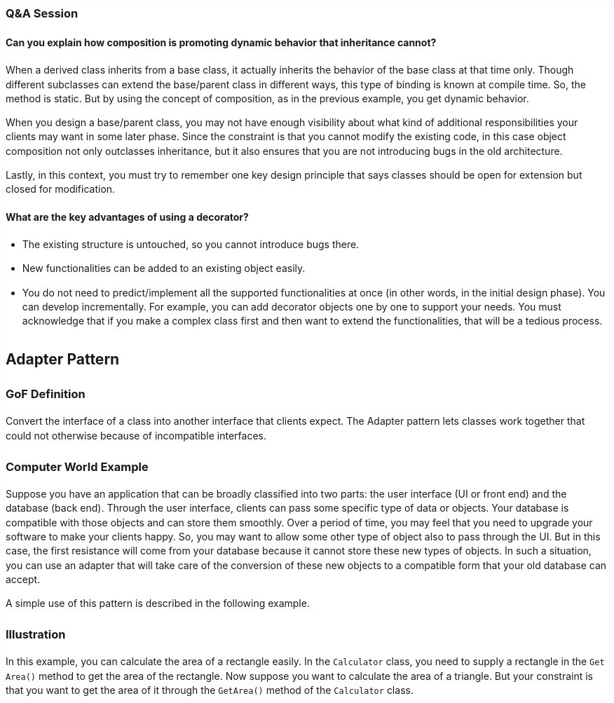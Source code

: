 ### Q&A Session

#### Can you explain how composition is promoting dynamic behavior that inheritance cannot?

When a derived class inherits from a base class, it actually inherits the behavior of the base class at that time only. Though different subclasses can extend the base/parent class in different ways, this type of binding is known at compile time. So, the method is static. But by using the concept of composition, as in the previous example, you get dynamic behavior.

When you design a base/parent class, you may not have enough visibility about what kind of additional responsibilities your clients may want in some later phase. Since the constraint is that you cannot modify the existing code, in this case object composition not only outclasses inheritance, but it also ensures that you are not introducing bugs in the old architecture.

Lastly, in this context, you must try to remember one key design principle that says classes should be open for extension but closed for modification.

#### What are the key advantages of using a decorator?

- The existing structure is untouched, so you cannot introduce bugs there.

- New functionalities can be added to an existing object easily.

- You do not need to predict/implement all the supported functionalities at once (in other words, in the initial design phase). You can develop incrementally. For example, you can add decorator objects one by one to support your needs. You must acknowledge that if you make a complex class first and then want to extend the functionalities, that will be a tedious process.

## Adapter Pattern

### GoF Definition

Convert the interface of a class into another interface that clients expect. The Adapter pattern lets classes work together that could not otherwise because of incompatible interfaces.

### Computer World Example

Suppose you have an application that can be broadly classified into two parts: the user interface (UI or front end) and the database (back end). Through the user interface, clients can pass some specific type of data or objects. Your database is compatible with those objects and can store them smoothly. Over a period of time, you may feel that you need to upgrade your software to make your clients happy. So, you may want to allow some other type of object also to pass through the UI. But in this case, the first resistance will come from your database because it cannot store these new types of objects. In such a situation, you can use an adapter that will take care of the conversion of these new objects to a compatible form that your old database can accept.

A simple use of this pattern is described in the following example.

### Illustration

In this example, you can calculate the area of a rectangle easily. In the `Calculator` class, you need to supply a rectangle in the `GetArea()` method to get the area of the rectangle. Now suppose you want to calculate the area of a triangle. But your constraint is that you want to get the area of it through the `GetArea()` method of the `Calculator` class.
